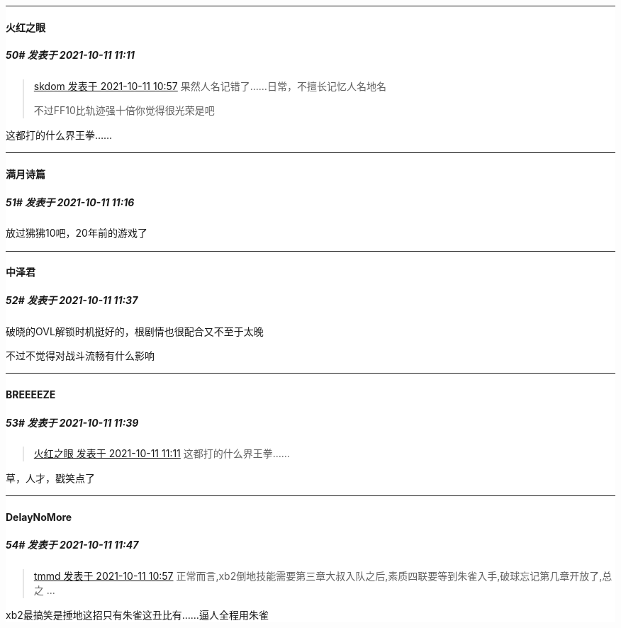 
*****

####  火红之眼  
##### 50#       发表于 2021-10-11 11:11


<blockquote><a href="httphttps://bbs.saraba1st.com/2b/forum.php?mod=redirect&amp;goto=findpost&amp;pid=53071964&amp;ptid=2031310" target="_blank">skdom 发表于 2021-10-11 10:57</a>
果然人名记错了……日常，不擅长记忆人名地名


不过FF10比轨迹强十倍你觉得很光荣是吧</blockquote>
这都打的什么界王拳……


*****

####  满月诗篇  
##### 51#       发表于 2021-10-11 11:16


放过狒狒10吧，20年前的游戏了


*****

####  中泽君  
##### 52#       发表于 2021-10-11 11:37


破晓的OVL解锁时机挺好的，根剧情也很配合又不至于太晚

不过不觉得对战斗流畅有什么影响


*****

####  BREEEEZE  
##### 53#       发表于 2021-10-11 11:39


<blockquote><a href="httphttps://bbs.saraba1st.com/2b/forum.php?mod=redirect&amp;goto=findpost&amp;pid=53072195&amp;ptid=2031310" target="_blank">火红之眼 发表于 2021-10-11 11:11</a>
这都打的什么界王拳……</blockquote>
草，人才，戳笑点了


*****

####  DelayNoMore  
##### 54#       发表于 2021-10-11 11:47


<blockquote><a href="httphttps://bbs.saraba1st.com/2b/forum.php?mod=redirect&amp;goto=findpost&amp;pid=53071967&amp;ptid=2031310" target="_blank">tmmd 发表于 2021-10-11 10:57</a>
正常而言,xb2倒地技能需要第三章大叔入队之后,素质四联要等到朱雀入手,破球忘记第几章开放了,总之 ...</blockquote>
xb2最搞笑是捶地这招只有朱雀这丑比有……逼人全程用朱雀
